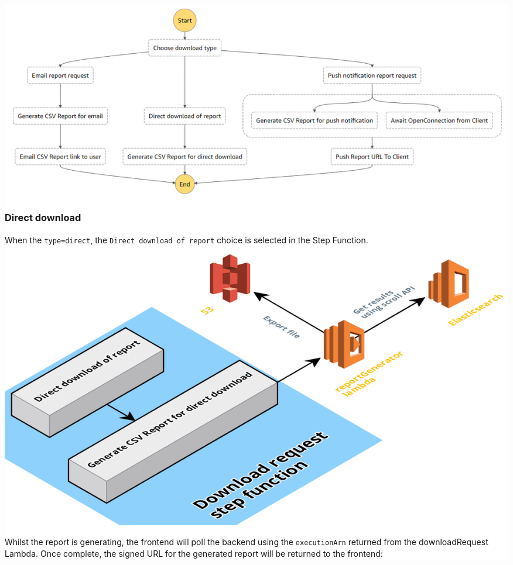 ![download-request-step-function.PNG](docs/download-request-step-function.png)

### Direct download

When the `type=direct`, the `Direct download of report` choice is selected in the Step Function.

![Direct-download-step-function.png](docs/direct-download-step-function.png)

Whilst the report is generating, the frontend will poll the backend using the `executionArn` returned from the downloadRequest Lambda. Once complete, the signed URL for the generated report will be returned to the frontend: